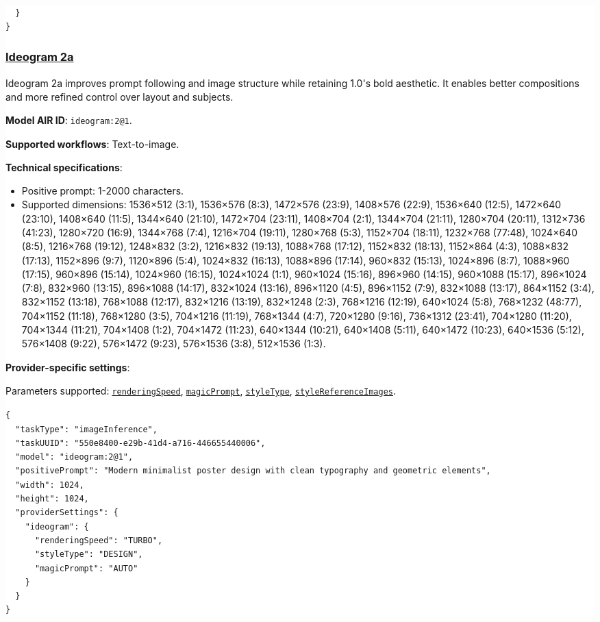 ```
  }
}
```

### [Ideogram 2a](#ideogram-2a)

Ideogram 2a improves prompt following and image structure while retaining 1.0's bold aesthetic. It enables better compositions and more refined control over layout and subjects.

**Model AIR ID**: `ideogram:2@1`.

**Supported workflows**: Text-to-image.

**Technical specifications**:

- Positive prompt: 1-2000 characters.
- Supported dimensions: 1536×512 (3:1), 1536×576 (8:3), 1472×576 (23:9), 1408×576 (22:9), 1536×640 (12:5), 1472×640 (23:10), 1408×640 (11:5), 1344×640 (21:10), 1472×704 (23:11), 1408×704 (2:1), 1344×704 (21:11), 1280×704 (20:11), 1312×736 (41:23), 1280×720 (16:9), 1344×768 (7:4), 1216×704 (19:11), 1280×768 (5:3), 1152×704 (18:11), 1232×768 (77:48), 1024×640 (8:5), 1216×768 (19:12), 1248×832 (3:2), 1216×832 (19:13), 1088×768 (17:12), 1152×832 (18:13), 1152×864 (4:3), 1088×832 (17:13), 1152×896 (9:7), 1120×896 (5:4), 1024×832 (16:13), 1088×896 (17:14), 960×832 (15:13), 1024×896 (8:7), 1088×960 (17:15), 960×896 (15:14), 1024×960 (16:15), 1024×1024 (1:1), 960×1024 (15:16), 896×960 (14:15), 960×1088 (15:17), 896×1024 (7:8), 832×960 (13:15), 896×1088 (14:17), 832×1024 (13:16), 896×1120 (4:5), 896×1152 (7:9), 832×1088 (13:17), 864×1152 (3:4), 832×1152 (13:18), 768×1088 (12:17), 832×1216 (13:19), 832×1248 (2:3), 768×1216 (12:19), 640×1024 (5:8), 768×1232 (48:77), 704×1152 (11:18), 768×1280 (3:5), 704×1216 (11:19), 768×1344 (4:7), 720×1280 (9:16), 736×1312 (23:41), 704×1280 (11:20), 704×1344 (11:21), 704×1408 (1:2), 704×1472 (11:23), 640×1344 (10:21), 640×1408 (5:11), 640×1472 (10:23), 640×1536 (5:12), 576×1408 (9:22), 576×1472 (9:23), 576×1536 (3:8), 512×1536 (1:3).

**Provider-specific settings**:

Parameters supported: [`renderingSpeed`](/docs/en/image-inference/api-reference#request-providersettings-ideogram-renderingspeed), [`magicPrompt`](/docs/en/image-inference/api-reference#request-providersettings-ideogram-magicprompt), [`styleType`](/docs/en/image-inference/api-reference#request-providersettings-ideogram-styletype), [`styleReferenceImages`](/docs/en/image-inference/api-reference#request-providersettings-ideogram-stylereferenceimages).

```
{
  "taskType": "imageInference",
  "taskUUID": "550e8400-e29b-41d4-a716-446655440006",
  "model": "ideogram:2@1",
  "positivePrompt": "Modern minimalist poster design with clean typography and geometric elements",
  "width": 1024,
  "height": 1024,
  "providerSettings": {
    "ideogram": {
      "renderingSpeed": "TURBO",
      "styleType": "DESIGN",
      "magicPrompt": "AUTO"
    }
  }
}
```
